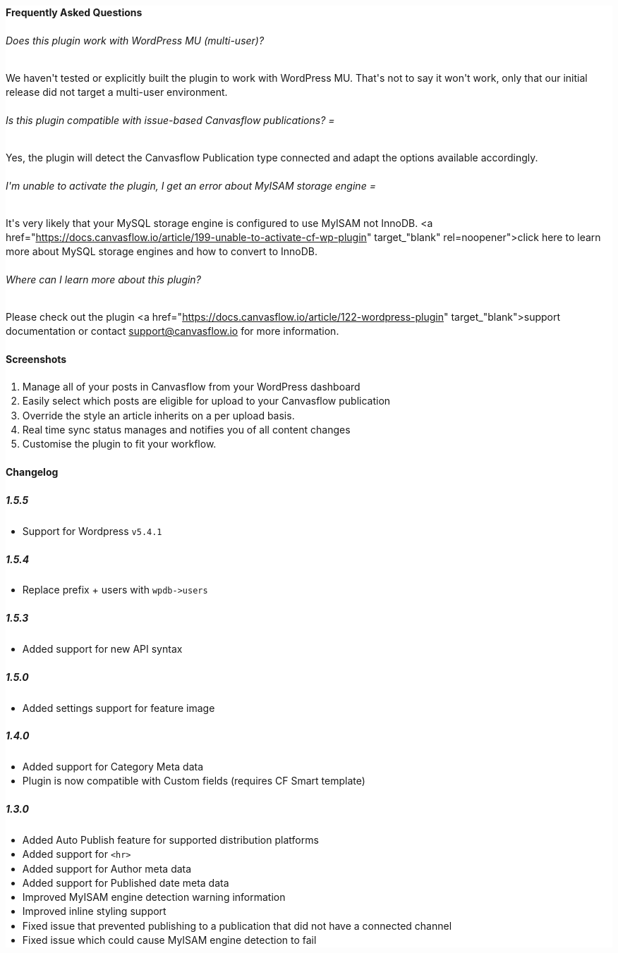 #### Frequently Asked Questions

###### Does this plugin work with WordPress MU (multi-user)?
We haven't tested or explicitly built the plugin to work with WordPress MU. That's not to say it won't work, only that our initial release did not target a multi-user environment.

###### Is this plugin compatible with issue-based Canvasflow publications? =
Yes, the plugin will detect the Canvasflow Publication type connected and adapt the options available accordingly. 

###### I'm unable to activate the plugin, I get an error about MyISAM storage engine =
It's very likely that your MySQL storage engine is configured to use MyISAM not InnoDB. <a href="https://docs.canvasflow.io/article/199-unable-to-activate-cf-wp-plugin" target_"blank" rel=noopener">click here</a> to learn more about MySQL storage engines and how to convert to InnoDB.</a>

###### Where can I learn more about this plugin?
Please check out the plugin <a href="https://docs.canvasflow.io/article/122-wordpress-plugin" target_"blank">support documentation</a> or contact <a href="mailto:support@canvasflow.io">support@canvasflow.io</a> for more information.

#### Screenshots

1. Manage all of your posts in Canvasflow from your WordPress dashboard
2. Easily select which posts are eligible for upload to your Canvasflow publication
3. Override the style an article inherits on a per upload basis.
4. Real time sync status manages and notifies you of all content changes 
5. Customise the plugin to fit your workflow.


#### Changelog
##### 1.5.5
* Support for Wordpress `v5.4.1`

##### 1.5.4
* Replace prefix + users with `wpdb->users`

##### 1.5.3
* Added support for new API syntax

##### 1.5.0
* Added settings support for feature image

##### 1.4.0
* Added support for Category Meta data
* Plugin is now compatible with Custom fields (requires CF Smart template)

##### 1.3.0
* Added Auto Publish feature for supported distribution platforms
* Added support for `<hr>`
* Added support for Author meta data
* Added support for Published date meta data
* Improved MyISAM engine detection warning information
* Improved inline styling support
* Fixed issue that prevented publishing to a publication that did not have a connected channel
* Fixed issue which could cause MyISAM engine detection to fail
